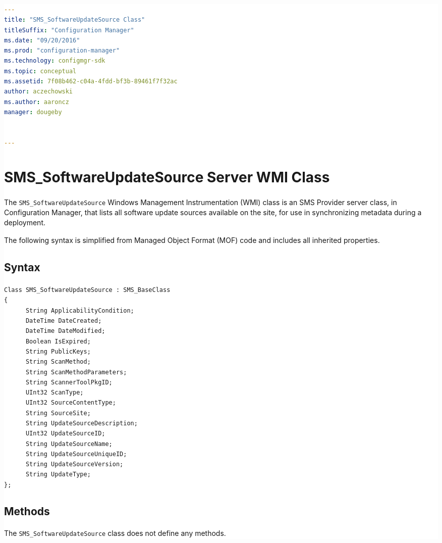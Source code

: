 ```yaml
---
title: "SMS_SoftwareUpdateSource Class"
titleSuffix: "Configuration Manager"
ms.date: "09/20/2016"
ms.prod: "configuration-manager"
ms.technology: configmgr-sdk
ms.topic: conceptual
ms.assetid: 7f08b462-c04a-4fdd-bf3b-89461f7f32ac
author: aczechowski
ms.author: aaroncz
manager: dougeby


---
```

# SMS_SoftwareUpdateSource Server WMI Class
The `SMS_SoftwareUpdateSource` Windows Management Instrumentation (WMI) class is an SMS Provider server class, in Configuration Manager, that lists all software update sources available on the site, for use in synchronizing metadata during a deployment.  

 The following syntax is simplified from Managed Object Format (MOF) code and includes all inherited properties.  

## Syntax  

```  
Class SMS_SoftwareUpdateSource : SMS_BaseClass  
{  
      String ApplicabilityCondition;  
      DateTime DateCreated;  
      DateTime DateModified;  
      Boolean IsExpired;  
      String PublicKeys;  
      String ScanMethod;  
      String ScanMethodParameters;  
      String ScannerToolPkgID;  
      UInt32 ScanType;  
      UInt32 SourceContentType;  
      String SourceSite;  
      String UpdateSourceDescription;  
      UInt32 UpdateSourceID;  
      String UpdateSourceName;  
      String UpdateSourceUniqueID;  
      String UpdateSourceVersion;  
      String UpdateType;  
};  
```  

## Methods  
 The `SMS_SoftwareUpdateSource` class does not define any methods.  
